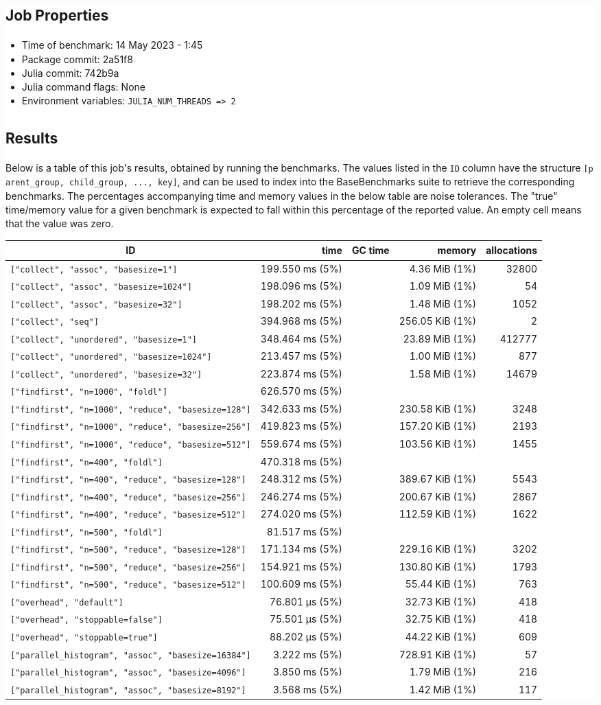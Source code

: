 ## Job Properties
* Time of benchmark: 14 May 2023 - 1:45
* Package commit: 2a51f8
* Julia commit: 742b9a
* Julia command flags: None
* Environment variables: `JULIA_NUM_THREADS => 2`

## Results
Below is a table of this job's results, obtained by running the benchmarks.
The values listed in the `ID` column have the structure `[parent_group, child_group, ..., key]`, and can be used to
index into the BaseBenchmarks suite to retrieve the corresponding benchmarks.
The percentages accompanying time and memory values in the below table are noise tolerances. The "true"
time/memory value for a given benchmark is expected to fall within this percentage of the reported value.
An empty cell means that the value was zero.

| ID                                                  | time            | GC time | memory          | allocations |
|-----------------------------------------------------|----------------:|--------:|----------------:|------------:|
| `["collect", "assoc", "basesize=1"]`                | 199.550 ms (5%) |         |   4.36 MiB (1%) |       32800 |
| `["collect", "assoc", "basesize=1024"]`             | 198.096 ms (5%) |         |   1.09 MiB (1%) |          54 |
| `["collect", "assoc", "basesize=32"]`               | 198.202 ms (5%) |         |   1.48 MiB (1%) |        1052 |
| `["collect", "seq"]`                                | 394.968 ms (5%) |         | 256.05 KiB (1%) |           2 |
| `["collect", "unordered", "basesize=1"]`            | 348.464 ms (5%) |         |  23.89 MiB (1%) |      412777 |
| `["collect", "unordered", "basesize=1024"]`         | 213.457 ms (5%) |         |   1.00 MiB (1%) |         877 |
| `["collect", "unordered", "basesize=32"]`           | 223.874 ms (5%) |         |   1.58 MiB (1%) |       14679 |
| `["findfirst", "n=1000", "foldl"]`                  | 626.570 ms (5%) |         |                 |             |
| `["findfirst", "n=1000", "reduce", "basesize=128"]` | 342.633 ms (5%) |         | 230.58 KiB (1%) |        3248 |
| `["findfirst", "n=1000", "reduce", "basesize=256"]` | 419.823 ms (5%) |         | 157.20 KiB (1%) |        2193 |
| `["findfirst", "n=1000", "reduce", "basesize=512"]` | 559.674 ms (5%) |         | 103.56 KiB (1%) |        1455 |
| `["findfirst", "n=400", "foldl"]`                   | 470.318 ms (5%) |         |                 |             |
| `["findfirst", "n=400", "reduce", "basesize=128"]`  | 248.312 ms (5%) |         | 389.67 KiB (1%) |        5543 |
| `["findfirst", "n=400", "reduce", "basesize=256"]`  | 246.274 ms (5%) |         | 200.67 KiB (1%) |        2867 |
| `["findfirst", "n=400", "reduce", "basesize=512"]`  | 274.020 ms (5%) |         | 112.59 KiB (1%) |        1622 |
| `["findfirst", "n=500", "foldl"]`                   |  81.517 ms (5%) |         |                 |             |
| `["findfirst", "n=500", "reduce", "basesize=128"]`  | 171.134 ms (5%) |         | 229.16 KiB (1%) |        3202 |
| `["findfirst", "n=500", "reduce", "basesize=256"]`  | 154.921 ms (5%) |         | 130.80 KiB (1%) |        1793 |
| `["findfirst", "n=500", "reduce", "basesize=512"]`  | 100.609 ms (5%) |         |  55.44 KiB (1%) |         763 |
| `["overhead", "default"]`                           |  76.801 μs (5%) |         |  32.73 KiB (1%) |         418 |
| `["overhead", "stoppable=false"]`                   |  75.501 μs (5%) |         |  32.75 KiB (1%) |         418 |
| `["overhead", "stoppable=true"]`                    |  88.202 μs (5%) |         |  44.22 KiB (1%) |         609 |
| `["parallel_histogram", "assoc", "basesize=16384"]` |   3.222 ms (5%) |         | 728.91 KiB (1%) |          57 |
| `["parallel_histogram", "assoc", "basesize=4096"]`  |   3.850 ms (5%) |         |   1.79 MiB (1%) |         216 |
| `["parallel_histogram", "assoc", "basesize=8192"]`  |   3.568 ms (5%) |         |   1.42 MiB (1%) |         117 |